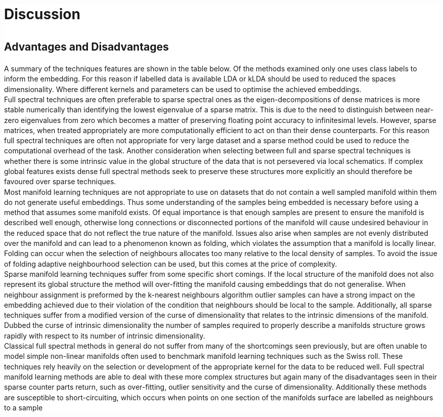 # Discussion

## Advantages and Disadvantages

A summary of the techniques features are shown in the table below. Of the methods examined only one uses
class labels to inform the embedding. For this reason if labelled data
is available LDA or kLDA should be used to reduced the spaces
dimensionality. Where different kernels and parameters can be used to
optimise the achieved embeddings.  
Full spectral techniques are often preferable to sparse spectral ones as
the eigen-decompositions of dense matrices is more stable numerically
than identifying the lowest eigenvalue of a sparse matrix. This is due
to the need to distinguish between near-zero eigenvalues from zero which
becomes a matter of preserving floating point accuracy to infinitesimal
levels. However, sparse matrices, when treated appropriately are more
computationally efficient to act on than their dense counterparts. For
this reason full spectral techniques are often not appropriate for very
large dataset and a sparse method could be used to reduce the
computational overhead of the task. Another consideration when selecting
between full and sparse spectral techniques is whether there is some
intrinsic value in the global structure of the data that is not
persevered via local schematics. If complex global features exists dense
full spectral methods seek to preserve these structures more explicitly
an should therefore be favoured over sparse techniques.  
Most manifold learning techniques are not appropriate to use on datasets
that do not contain a well sampled manifold within them do not generate
useful embeddings. Thus some understanding of the samples being embedded
is necessary before using a method that assumes some manifold exists. Of
equal importance is that enough samples are present to ensure the
manifold is described well enough, otherwise long connections or
disconnected portions of the manifold will cause undesired behaviour in
the reduced space that do not reflect the true nature of the manifold.
Issues also arise when samples are not evenly distributed over the
manifold and can lead to a phenomenon known as folding, which violates
the assumption that a manifold is locally linear. Folding can occur when
the selection of neighbours allocates too many relative to the local
density of samples. To avoid the issue of folding adaptive neighbourhood
selection can be used, but this comes at the price of complexity.  
Sparse manifold learning techniques suffer from some specific short
comings. If the local structure of the manifold does not also represent
its global structure the method will over-fitting the manifold causing
embeddings that do not generalise. When neighbour assignment is
preformed by the k-nearest neighbours algorithm outlier samples can have
a strong impact on the embedding achieved due to their violation of the
condition that neighbours should be local to the sample. Additionally,
all sparse techniques suffer from a modified version of the curse of
dimensionality that relates to the intrinsic dimensions of the manifold.
Dubbed the curse of intrinsic dimensionality the number of samples
required to properly describe a manifolds structure grows rapidly with
respect to its number of intrinsic dimensionality.  
Classical full spectral methods in general do not suffer from many of
the shortcomings seen previously, but are often unable to model simple
non-linear manifolds often used to benchmark manifold learning
techniques such as the Swiss roll. These techniques rely heavily on the
selection or development of the appropriate kernel for the data to be
reduced well. Full spectral manifold learning methods are able to deal
with these more complex structures but again many of the disadvantages
seen in their sparse counter parts return, such as over-fitting, outlier
sensitivity and the curse of dimensionality. Additionally these methods
are susceptible to short-circuiting, which occurs when points on one
section of the manifolds surface are labelled as neighbours to a sample